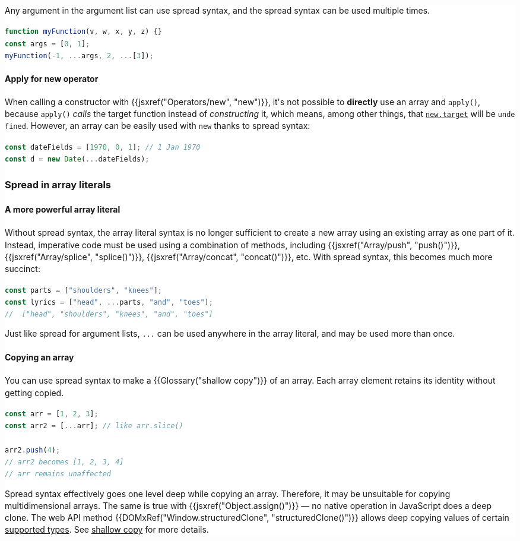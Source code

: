 Any argument in the argument list can use spread syntax, and the spread syntax can be
used multiple times.

```js
function myFunction(v, w, x, y, z) {}
const args = [0, 1];
myFunction(-1, ...args, 2, ...[3]);
```

#### Apply for new operator

When calling a constructor with {{jsxref("Operators/new", "new")}}, it's not possible to **directly** use an array and `apply()`, because `apply()` _calls_ the target function instead of _constructing_ it, which means, among other things, that [`new.target`](/en-US/docs/Web/JavaScript/Reference/Operators/new.target) will be `undefined`. However, an array can be easily used with `new` thanks to spread syntax:

```js
const dateFields = [1970, 0, 1]; // 1 Jan 1970
const d = new Date(...dateFields);
```

### Spread in array literals

#### A more powerful array literal

Without spread syntax, the array literal syntax is no longer sufficient to create a new array using an existing array as one part of it. Instead, imperative code must be used using a combination of methods, including {{jsxref("Array/push", "push()")}}, {{jsxref("Array/splice", "splice()")}}, {{jsxref("Array/concat", "concat()")}}, etc. With spread syntax, this becomes much more succinct:

```js
const parts = ["shoulders", "knees"];
const lyrics = ["head", ...parts, "and", "toes"];
//  ["head", "shoulders", "knees", "and", "toes"]
```

Just like spread for argument lists, `...` can be used anywhere in the array literal, and may be used more than once.

#### Copying an array

You can use spread syntax to make a {{Glossary("shallow copy")}} of an array. Each array element retains its identity without getting copied.

```js
const arr = [1, 2, 3];
const arr2 = [...arr]; // like arr.slice()

arr2.push(4);
// arr2 becomes [1, 2, 3, 4]
// arr remains unaffected
```

Spread syntax effectively goes one level deep while copying an array. Therefore, it may be unsuitable for copying multidimensional arrays. The same is true with {{jsxref("Object.assign()")}} — no native operation in JavaScript does a deep clone. The web API method {{DOMxRef("Window.structuredClone", "structuredClone()")}} allows deep copying values of certain [supported types](/en-US/docs/Web/API/Web_Workers_API/Structured_clone_algorithm#supported_types). See [shallow copy](/en-US/docs/Glossary/Shallow_copy) for more details.
